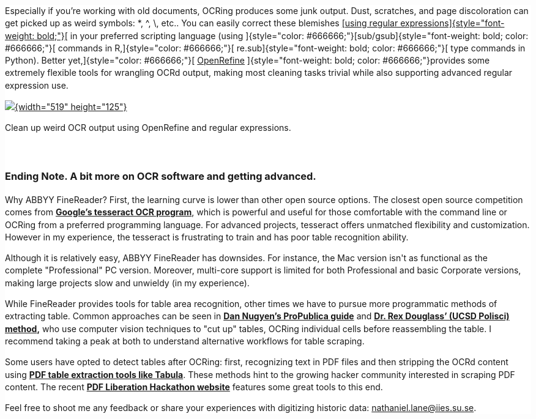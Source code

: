 Especially if you’re working with old documents, OCRing produces some
junk output. Dust, scratches, and page discoloration can get picked up
as weird symbols: \*, \^, \\, etc.. You can easily correct these
blemishes [[using regular
expressions]{style="font-weight: bold;"}](http://en.wikipedia.org/wiki/Regular_expression)[ in your
preferred scripting language
(using ]{style="color: #666666;"}[sub/gsub]{style="font-weight: bold; color: #666666;"}[ commands
in
R,]{style="color: #666666;"}[ re.sub]{style="font-weight: bold; color: #666666;"}[ type
commands in Python). Better
yet,]{style="color: #666666;"}[ [OpenRefine](http://http//openrefine.org/) ]{style="font-weight: bold; color: #666666;"}provides
some extremely flexible tools for wrangling OCRd output, making most
cleaning tasks trivial while also supporting advanced regular expression
use.

[![](http://s3-us-west-2.amazonaws.com/landlaborcapital/blogposts/openrefinelogo.png){width="519"
height="125"}](http://openrefine.org/)

Clean up weird OCR output using OpenRefine and regular expressions.

 

### Ending Note. A bit more on OCR software and getting advanced.

Why ABBYY FineReader? First, the learning curve is lower than other open
source options. The closest open source competition comes
from [**Google’s tesseract OCR
program**](https://code.google.com/p/tesseract-ocr/), which is powerful
and useful for those comfortable with the command line or OCRing from a
preferred programming language. For advanced projects, tesseract offers
unmatched flexibility and customization. However in my experience, the
tesseract is frustrating to train and has poor table recognition
ability.

Although it is relatively easy, ABBYY FineReader has downsides. For
instance, the Mac version isn't as functional as the
complete "Professional" PC version. Moreover, multi-core support is
limited for both Professional and basic Corporate versions, making large
projects slow and unwieldy (in my experience).

While FineReader provides tools for table area recognition, other times
we have to pursue more programmatic methods of extracting table. Common
approaches can be seen in [**Dan Nugyen’s ProPublica
guide**](http://www.propublica.org/nerds/item/image-to-text-ocr-and-imagemagick)
and **[Dr. Rex Douglass’ (UCSD Polisci)
method](http://rexdouglass.com/extracting-data-from-printed-tables-in-historical-documents/),**
who use computer vision techniques to "cut up" tables, OCRing individual
cells before reassembling the table. I recommend taking a peak at both
to understand alternative workflows for table scraping.

Some users have opted to detect tables after OCRing: first, recognizing
text in PDF files and then stripping the OCRd content using [**PDF table
extraction tools like Tabula**](tabula.nerdpower.org). These methods
hint to the growing hacker community interested in scraping PDF content.
The recent [**PDF Liberation Hackathon
website**](http://pdfliberation.wordpress.com/) features some great
tools to this end.

Feel free to shoot me any feedback or share your experiences with
digitizing historic data: <nathaniel.lane@iies.su.se>.
